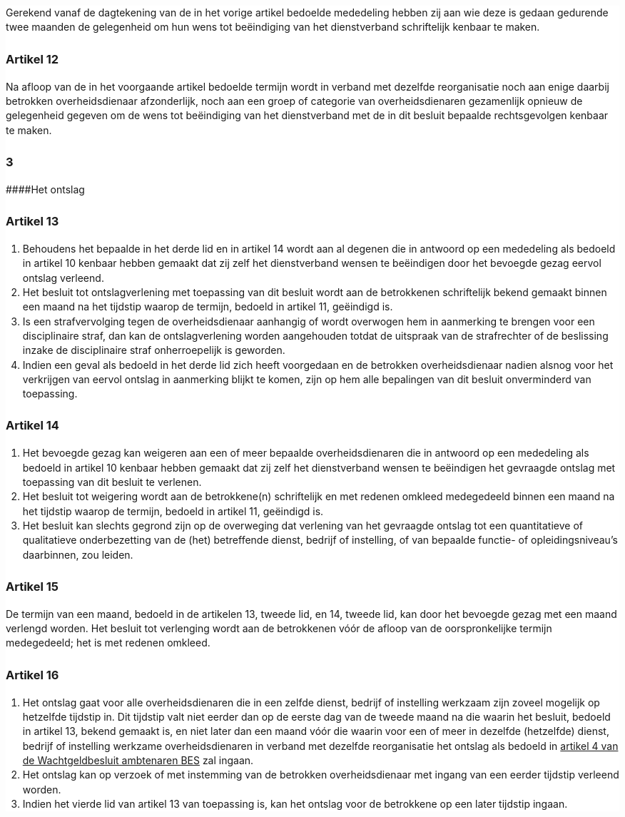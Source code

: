 Gerekend vanaf de dagtekening van de in het vorige artikel bedoelde mededeling hebben zij aan wie deze is gedaan gedurende twee maanden de gelegenheid om hun wens tot beëindiging van het dienstverband schriftelijk kenbaar te maken.  

### Artikel  12  

Na afloop van de in het voorgaande artikel bedoelde termijn wordt in verband met dezelfde reorganisatie noch aan enige daarbij betrokken overheidsdienaar afzonderlijk, noch aan een groep of categorie van overheidsdienaren gezamenlijk opnieuw de gelegenheid gegeven om de wens tot beëindiging van het dienstverband met de in dit besluit bepaalde rechtsgevolgen kenbaar te maken.  

### 3  

####Het ontslag

### Artikel  13  

1.  Behoudens het bepaalde in het derde lid en in artikel 14 wordt aan al degenen die in antwoord op een mededeling als bedoeld in artikel 10 kenbaar hebben gemaakt dat zij zelf het dienstverband wensen te beëindigen door het bevoegde gezag eervol ontslag verleend.   
2.  Het besluit tot ontslagverlening met toepassing van dit besluit wordt aan de betrokkenen schriftelijk bekend gemaakt binnen een maand na het tijdstip waarop de termijn, bedoeld in artikel 11, geëindigd is.   
3.  Is een strafvervolging tegen de overheidsdienaar aanhangig of wordt overwogen hem in aanmerking te brengen voor een disciplinaire straf, dan kan de ontslagverlening worden aangehouden totdat de uitspraak van de strafrechter of de beslissing inzake de disciplinaire straf onherroepelijk is geworden.   
4.  Indien een geval als bedoeld in het derde lid zich heeft voorgedaan en de betrokken overheidsdienaar nadien alsnog voor het verkrijgen van eervol ontslag in aanmerking blijkt te komen, zijn op hem alle bepalingen van dit besluit onverminderd van toepassing.   

### Artikel  14  

1.  Het bevoegde gezag kan weigeren aan een of meer bepaalde overheidsdienaren die in antwoord op een mededeling als bedoeld in artikel 10 kenbaar hebben gemaakt dat zij zelf het dienstverband wensen te beëindigen het gevraagde ontslag met toepassing van dit besluit te verlenen.   
2.  Het besluit tot weigering wordt aan de betrokkene(n) schriftelijk en met redenen omkleed medegedeeld binnen een maand na het tijdstip waarop de termijn, bedoeld in artikel 11, geëindigd is.   
3.  Het besluit kan slechts gegrond zijn op de overweging dat verlening van het gevraagde ontslag tot een quantitatieve of qualitatieve onderbezetting van de (het) betreffende dienst, bedrijf of instelling, of van bepaalde functie- of opleidingsniveau’s daarbinnen, zou leiden.   

### Artikel  15  

De termijn van een maand, bedoeld in de artikelen 13, tweede lid, en 14, tweede lid, kan door het bevoegde gezag met een maand verlengd worden. Het besluit tot verlenging wordt aan de betrokkenen vóór de afloop van de oorspronkelijke termijn medegedeeld; het is met redenen omkleed.  

### Artikel  16  

1.  Het ontslag gaat voor alle overheidsdienaren die in een zelfde dienst, bedrijf of instelling werkzaam zijn zoveel mogelijk op hetzelfde tijdstip in. Dit tijdstip valt niet eerder dan op de eerste dag van de tweede maand na die waarin het besluit, bedoeld in artikel 13, bekend gemaakt is, en niet later dan een maand vóór die waarin voor een of meer in dezelfde (hetzelfde) dienst, bedrijf of instelling werkzame overheidsdienaren in verband met dezelfde reorganisatie het ontslag als bedoeld in [artikel 4 van de Wachtgeldbesluit ambtenaren BES](../../../../../AMvB-BES/wachtgeldbesluit/overheidsdienaren/bes/BWBR0028541/README.md) zal ingaan.   
2.  Het ontslag kan op verzoek of met instemming van de betrokken overheidsdienaar met ingang van een eerder tijdstip verleend worden.   
3.  Indien het vierde lid van artikel 13 van toepassing is, kan het ontslag voor de betrokkene op een later tijdstip ingaan.   
